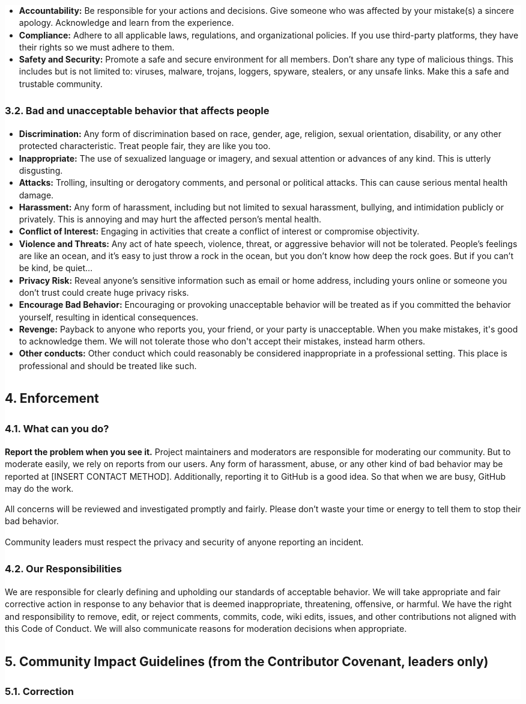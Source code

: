 * **Accountability:** Be responsible for your actions and decisions. Give someone who was affected by your mistake(s) a sincere apology. Acknowledge and learn from the experience.
* **Compliance:** Adhere to all applicable laws, regulations, and organizational policies. If you use third-party platforms, they have their rights so we must adhere to them.
* **Safety and Security:** Promote a safe and secure environment for all members. Don’t share any type of malicious things. This includes but is not limited to: viruses, malware, trojans, loggers, spyware, stealers, or any unsafe links. Make this a safe and trustable community.
### 3.2. Bad and unacceptable behavior that affects people
* **Discrimination:** Any form of discrimination based on race, gender, age, religion, sexual orientation, disability, or any other protected characteristic. Treat people fair, they are like you too.
* **Inappropriate:** The use of sexualized language or imagery, and sexual attention or advances of any kind. This is utterly disgusting.
* **Attacks:** Trolling, insulting or derogatory comments, and personal or political attacks. This can cause serious mental health damage.
* **Harassment:** Any form of harassment, including but not limited to sexual harassment, bullying, and intimidation publicly or privately. This is annoying and may hurt the affected person’s mental health.
* **Conflict of Interest:** Engaging in activities that create a conflict of interest or compromise objectivity. 
* **Violence and Threats:** Any act of hate speech, violence, threat, or aggressive behavior will not be tolerated. People’s feelings are like an ocean, and it’s easy to just throw a rock in the ocean, but you don’t know how deep the rock goes. But if you can’t be kind, be quiet…
* **Privacy Risk:** Reveal anyone’s sensitive information such as email or home address, including yours online or someone you don’t trust could create huge privacy risks.
* **Encourage Bad Behavior:** Encouraging or provoking unacceptable behavior will be treated as if you committed the behavior yourself, resulting in identical consequences.
* **Revenge:** Payback to anyone who reports you, your friend, or your party is unacceptable. When you make mistakes, it's good to acknowledge them. We will not tolerate those who don't accept their mistakes, instead harm others.
* **Other conducts:** Other conduct which could reasonably be considered inappropriate in a professional setting. This place is professional and should be treated like such.
## 4. Enforcement
### 4.1. What can you do?
**Report the problem when you see it.** Project maintainers and moderators are responsible for moderating our community. But to moderate easily, we rely on reports from our users. Any form of harassment, abuse, or any other kind of bad behavior may be reported at [INSERT CONTACT METHOD]. Additionally, reporting it to GitHub is a good idea. So that when we are busy, GitHub may do the work.

All concerns will be reviewed and investigated promptly and fairly. Please don’t waste your time or energy to tell them to stop their bad behavior.

Community leaders must respect the privacy and security of anyone reporting an incident.
### 4.2. Our Responsibilities
We are responsible for clearly defining and upholding our standards of acceptable behavior. We will take appropriate and fair corrective action in response to any behavior that is deemed inappropriate, threatening, offensive, or harmful.
We have the right and responsibility to remove, edit, or reject comments, commits, code, wiki edits, issues, and other contributions not aligned with this Code of Conduct. We will also communicate reasons for moderation decisions when appropriate.
## 5. Community Impact Guidelines (from the Contributor Covenant, leaders only)
### 5.1. Correction
